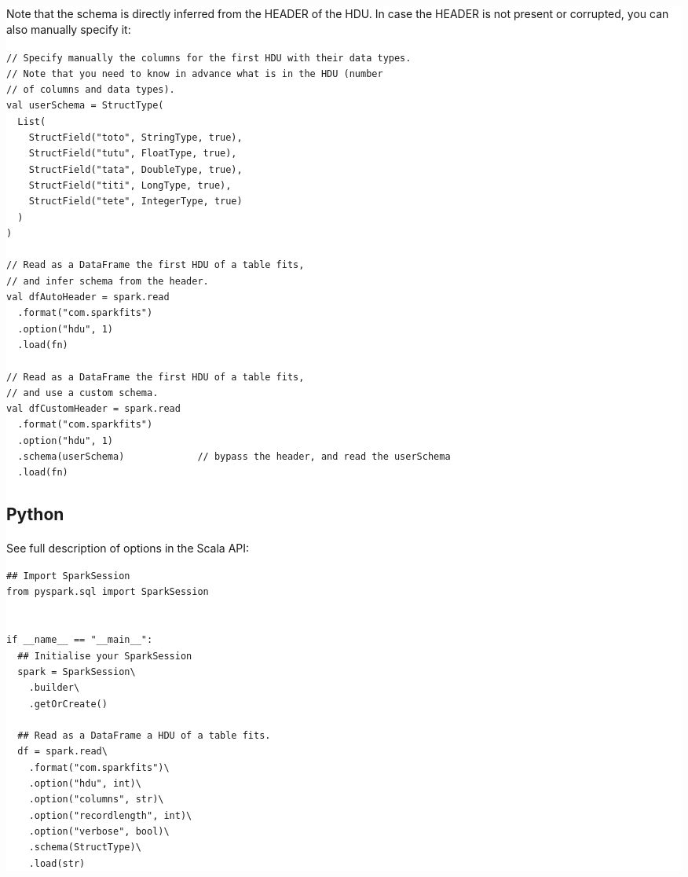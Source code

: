 Note that the schema is directly inferred from the HEADER of the HDU. In
case the HEADER is not present or corrupted, you can also manually
specify it:

``` {.sourceCode .scala}
// Specify manually the columns for the first HDU with their data types.
// Note that you need to know in advance what is in the HDU (number
// of columns and data types).
val userSchema = StructType(
  List(
    StructField("toto", StringType, true),
    StructField("tutu", FloatType, true),
    StructField("tata", DoubleType, true),
    StructField("titi", LongType, true),
    StructField("tete", IntegerType, true)
  )
)

// Read as a DataFrame the first HDU of a table fits,
// and infer schema from the header.
val dfAutoHeader = spark.read
  .format("com.sparkfits")
  .option("hdu", 1)
  .load(fn)

// Read as a DataFrame the first HDU of a table fits,
// and use a custom schema.
val dfCustomHeader = spark.read
  .format("com.sparkfits")
  .option("hdu", 1)
  .schema(userSchema)             // bypass the header, and read the userSchema
  .load(fn)
```

Python
------

See full description of options in the Scala API:

``` {.sourceCode .python}
## Import SparkSession
from pyspark.sql import SparkSession


if __name__ == "__main__":
  ## Initialise your SparkSession
  spark = SparkSession\
    .builder\
    .getOrCreate()

  ## Read as a DataFrame a HDU of a table fits.
  df = spark.read\
    .format("com.sparkfits")\
    .option("hdu", int)\
    .option("columns", str)\
    .option("recordlength", int)\
    .option("verbose", bool)\
    .schema(StructType)\
    .load(str)
```
